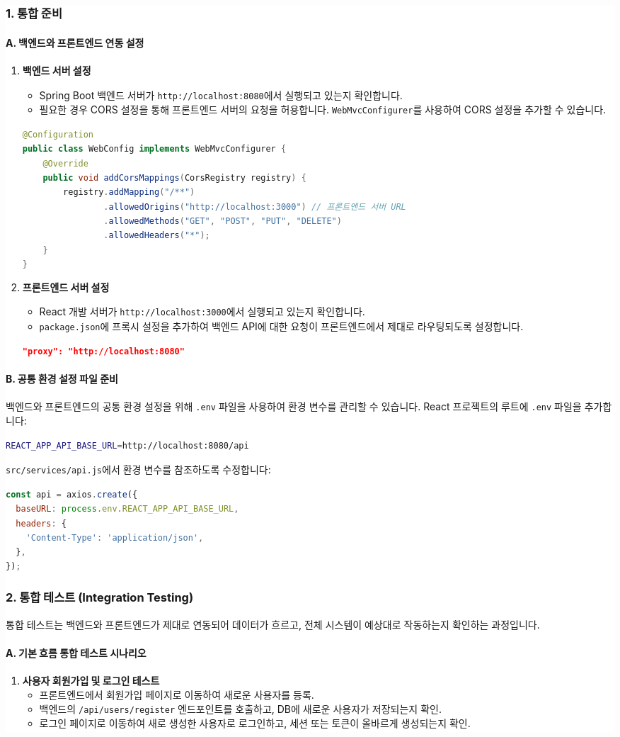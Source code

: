 ### 1. **통합 준비**

#### A. **백엔드와 프론트엔드 연동 설정**

1. **백엔드 서버 설정**
   - Spring Boot 백엔드 서버가 `http://localhost:8080`에서 실행되고 있는지 확인합니다.
   - 필요한 경우 CORS 설정을 통해 프론트엔드 서버의 요청을 허용합니다. `WebMvcConfigurer`를 사용하여 CORS 설정을 추가할 수 있습니다.

   ```java
   @Configuration
   public class WebConfig implements WebMvcConfigurer {
       @Override
       public void addCorsMappings(CorsRegistry registry) {
           registry.addMapping("/**")
                   .allowedOrigins("http://localhost:3000") // 프론트엔드 서버 URL
                   .allowedMethods("GET", "POST", "PUT", "DELETE")
                   .allowedHeaders("*");
       }
   }
   ```

2. **프론트엔드 서버 설정**
   - React 개발 서버가 `http://localhost:3000`에서 실행되고 있는지 확인합니다.
   - `package.json`에 프록시 설정을 추가하여 백엔드 API에 대한 요청이 프론트엔드에서 제대로 라우팅되도록 설정합니다.

   ```json
   "proxy": "http://localhost:8080"
   ```

#### B. **공통 환경 설정 파일 준비**

백엔드와 프론트엔드의 공통 환경 설정을 위해 `.env` 파일을 사용하여 환경 변수를 관리할 수 있습니다. React 프로젝트의 루트에 `.env` 파일을 추가합니다:

```bash
REACT_APP_API_BASE_URL=http://localhost:8080/api
```

`src/services/api.js`에서 환경 변수를 참조하도록 수정합니다:

```javascript
const api = axios.create({
  baseURL: process.env.REACT_APP_API_BASE_URL,
  headers: {
    'Content-Type': 'application/json',
  },
});
```

### 2. **통합 테스트 (Integration Testing)**

통합 테스트는 백엔드와 프론트엔드가 제대로 연동되어 데이터가 흐르고, 전체 시스템이 예상대로 작동하는지 확인하는 과정입니다.

#### A. **기본 흐름 통합 테스트 시나리오**

1. **사용자 회원가입 및 로그인 테스트**
   - 프론트엔드에서 회원가입 페이지로 이동하여 새로운 사용자를 등록.
   - 백엔드의 `/api/users/register` 엔드포인트를 호출하고, DB에 새로운 사용자가 저장되는지 확인.
   - 로그인 페이지로 이동하여 새로 생성한 사용자로 로그인하고, 세션 또는 토큰이 올바르게 생성되는지 확인.
